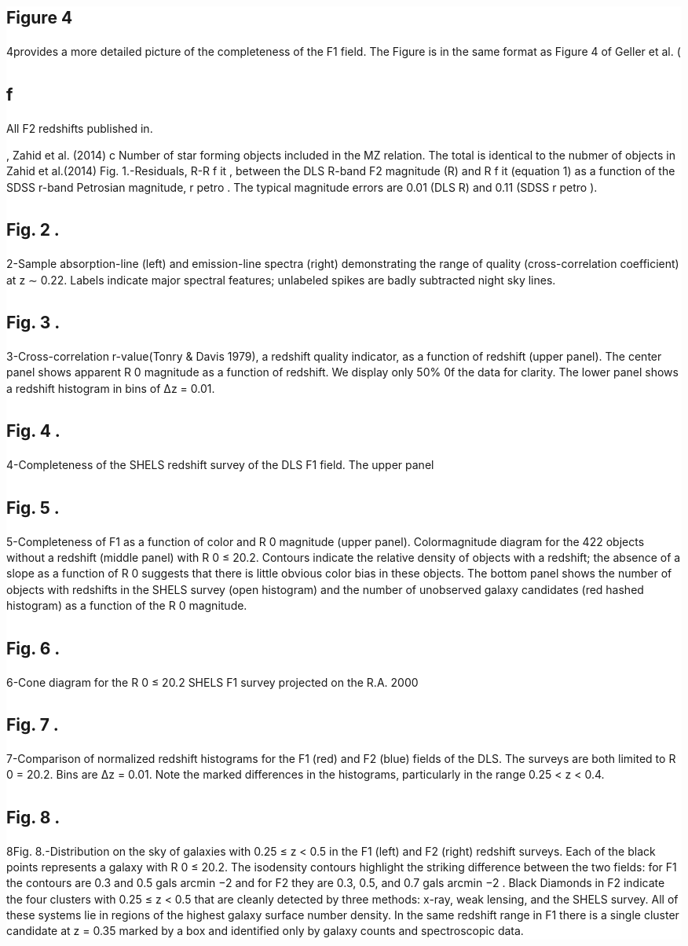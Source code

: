 ## Figure 4
4provides a more detailed picture of the completeness of the F1 field. The Figure is in the same format as Figure 4 of Geller et al. (

## f
All F2 redshifts published in.


, Zahid et al. (2014) c Number of star forming objects included in the MZ relation. The total is identical to the nubmer of objects in Zahid et al.(2014) Fig. 1.-Residuals, R-R f it , between the DLS R-band F2 magnitude (R) and R f it (equation 1) as a function of the SDSS r-band Petrosian magnitude, r petro . The typical magnitude errors are 0.01 (DLS R) and 0.11 (SDSS r petro ).

## Fig. 2 .
2-Sample absorption-line (left) and emission-line spectra (right) demonstrating the range of quality (cross-correlation coefficient) at z ∼ 0.22. Labels indicate major spectral features; unlabeled spikes are badly subtracted night sky lines.

## Fig. 3 .
3-Cross-correlation r-value(Tonry & Davis 1979), a redshift quality indicator, as a function of redshift (upper panel). The center panel shows apparent R 0 magnitude as a function of redshift. We display only 50% 0f the data for clarity. The lower panel shows a redshift histogram in bins of ∆z = 0.01.

## Fig. 4 .
4-Completeness of the SHELS redshift survey of the DLS F1 field. The upper panel

## Fig. 5 .
5-Completeness of F1 as a function of color and R 0 magnitude (upper panel). Colormagnitude diagram for the 422 objects without a redshift (middle panel) with R 0 ≤ 20.2. Contours indicate the relative density of objects with a redshift; the absence of a slope as a function of R 0 suggests that there is little obvious color bias in these objects. The bottom panel shows the number of objects with redshifts in the SHELS survey (open histogram) and the number of unobserved galaxy candidates (red hashed histogram) as a function of the R 0 magnitude.

## Fig. 6 .
6-Cone diagram for the R 0 ≤ 20.2 SHELS F1 survey projected on the R.A. 2000

## Fig. 7 .
7-Comparison of normalized redshift histograms for the F1 (red) and F2 (blue) fields of the DLS. The surveys are both limited to R 0 = 20.2. Bins are ∆z = 0.01. Note the marked differences in the histograms, particularly in the range 0.25 < z < 0.4.

## Fig. 8 .
8Fig. 8.-Distribution on the sky of galaxies with 0.25 ≤ z < 0.5 in the F1 (left) and F2 (right) redshift surveys. Each of the black points represents a galaxy with R 0 ≤ 20.2. The isodensity contours highlight the striking difference between the two fields: for F1 the contours are 0.3 and 0.5 gals arcmin −2 and for F2 they are 0.3, 0.5, and 0.7 gals arcmin −2 . Black Diamonds in F2 indicate the four clusters with 0.25 ≤ z < 0.5 that are cleanly detected by three methods: x-ray, weak lensing, and the SHELS survey. All of these systems lie in regions of the highest galaxy surface number density. In the same redshift range in F1 there is a single cluster candidate at z = 0.35 marked by a box and identified only by galaxy counts and spectroscopic data.
